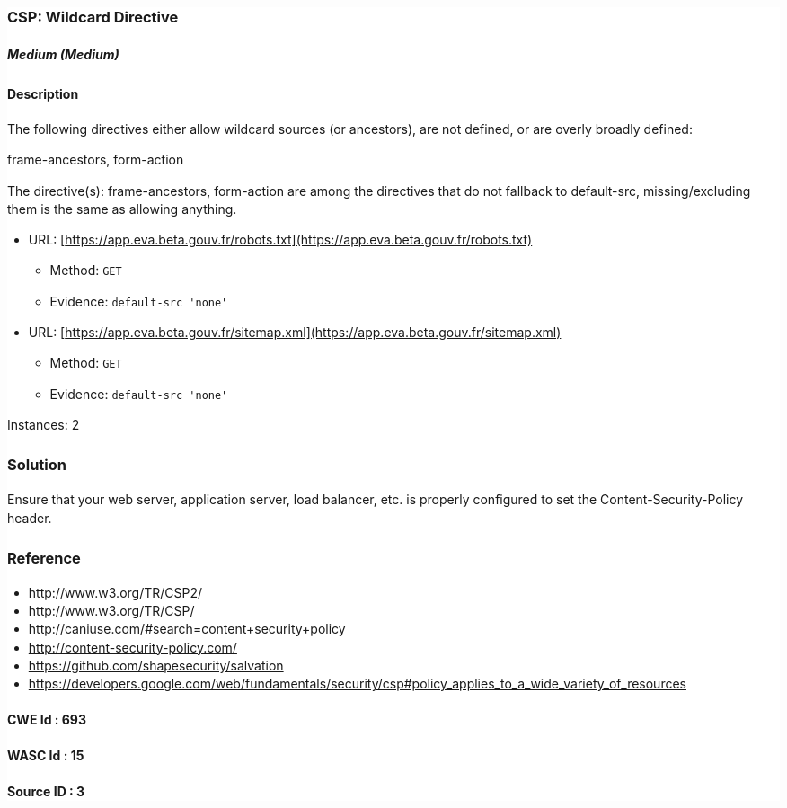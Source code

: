   
  
  
  
### CSP: Wildcard Directive
##### Medium (Medium)
  
  
  
  
#### Description
<p>The following directives either allow wildcard sources (or ancestors), are not defined, or are overly broadly defined: </p><p>frame-ancestors, form-action</p><p></p><p>The directive(s): frame-ancestors, form-action are among the directives that do not fallback to default-src, missing/excluding them is the same as allowing anything.</p>
  
  
  
* URL: [https://app.eva.beta.gouv.fr/robots.txt](https://app.eva.beta.gouv.fr/robots.txt)
  
  
  * Method: `GET`
  
  
  * Evidence: `default-src 'none'`
  
  
  
  
* URL: [https://app.eva.beta.gouv.fr/sitemap.xml](https://app.eva.beta.gouv.fr/sitemap.xml)
  
  
  * Method: `GET`
  
  
  * Evidence: `default-src 'none'`
  
  
  
  
Instances: 2
  
### Solution
<p>Ensure that your web server, application server, load balancer, etc. is properly configured to set the Content-Security-Policy header.</p>
  
### Reference
* http://www.w3.org/TR/CSP2/
* http://www.w3.org/TR/CSP/
* http://caniuse.com/#search=content+security+policy
* http://content-security-policy.com/
* https://github.com/shapesecurity/salvation
* https://developers.google.com/web/fundamentals/security/csp#policy_applies_to_a_wide_variety_of_resources

  
#### CWE Id : 693
  
#### WASC Id : 15
  
#### Source ID : 3
